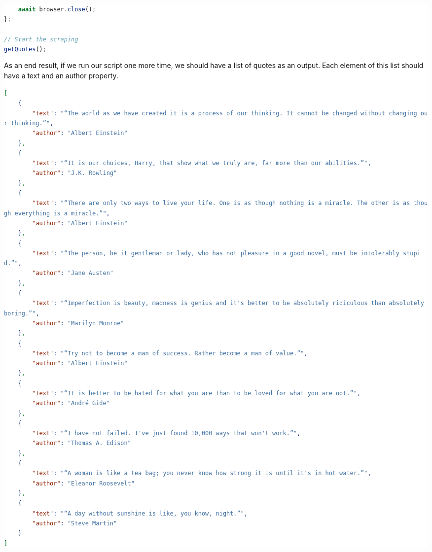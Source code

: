 ```javascript
	await browser.close();
};

// Start the scraping
getQuotes();
```

As an end result, if we run our script one more time, we should have a list of quotes as an output. Each element of this list should have a text and an author property.

```json
[
	{
		"text": "“The world as we have created it is a process of our thinking. It cannot be changed without changing our thinking.”",
		"author": "Albert Einstein"
	},
	{
		"text": "“It is our choices, Harry, that show what we truly are, far more than our abilities.”",
		"author": "J.K. Rowling"
	},
	{
		"text": "“There are only two ways to live your life. One is as though nothing is a miracle. The other is as though everything is a miracle.”",
		"author": "Albert Einstein"
	},
	{
		"text": "“The person, be it gentleman or lady, who has not pleasure in a good novel, must be intolerably stupid.”",
		"author": "Jane Austen"
	},
	{
		"text": "“Imperfection is beauty, madness is genius and it's better to be absolutely ridiculous than absolutely boring.”",
		"author": "Marilyn Monroe"
	},
	{
		"text": "“Try not to become a man of success. Rather become a man of value.”",
		"author": "Albert Einstein"
	},
	{
		"text": "“It is better to be hated for what you are than to be loved for what you are not.”",
		"author": "André Gide"
	},
	{
		"text": "“I have not failed. I've just found 10,000 ways that won't work.”",
		"author": "Thomas A. Edison"
	},
	{
		"text": "“A woman is like a tea bag; you never know how strong it is until it's in hot water.”",
		"author": "Eleanor Roosevelt"
	},
	{
		"text": "“A day without sunshine is like, you know, night.”",
		"author": "Steve Martin"
	}
]
```
